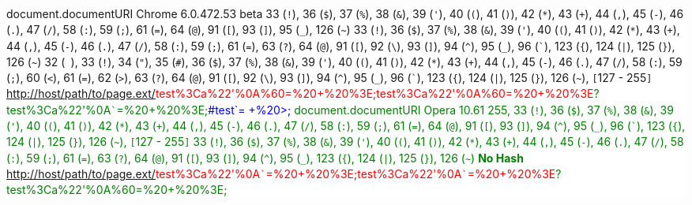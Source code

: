 <tr><td> document.documentURI </td><td>    Chrome     </td><td>   6.0.472.53 beta  </td><td> 33 (<code>!</code>), 36 (<code>$</code>), 37 (<code>%</code>), 38 (<code>&amp;</code>), 39 (<code>'</code>), 40 (<code>(</code>), 41 (<code>)</code>), 42 (<code>*</code>), 43 (<code>+</code>), 44 (<code>,</code>), 45 (<code>-</code>), 46 (<code>.</code>), 47 (<code>/</code>), 58 (<code>:</code>), 59 (<code>;</code>), 61 (<code>=</code>), 64 (<code>@</code>), 91 (<code>[</code>), 93 (<code>]</code>), 95 (<code>_</code>), 126 (<code>~</code>)  </td><td> 33 (<code>!</code>), 36 (<code>$</code>), 37 (<code>%</code>), 38 (<code>&amp;</code>), 39 (<code>'</code>), 40 (<code>(</code>), 41 (<code>)</code>), 42 (<code>*</code>), 43 (<code>+</code>), 44 (<code>,</code>), 45 (<code>-</code>), 46 (<code>.</code>), 47 (<code>/</code>), 58 (<code>:</code>), 59 (<code>;</code>), 61 (<code>=</code>), 63 (<code>?</code>), 64 (<code>@</code>), 91 (<code>[</code>), 92 (<code>\</code>), 93 (<code>]</code>), 94 (<code>^</code>), 95 (<code>_</code>), 96 (<code>`</code>), 123 (<code>{</code>), 124 (<code>|</code>), 125 (<code>}</code>), 126 (<code>~</code>) </td><td> 32 (<code> </code>), 33 (<code>!</code>), 34 (<code>"</code>), 35 (<code>#</code>), 36 (<code>$</code>), 37 (<code>%</code>), 38 (<code>&amp;</code>), 39 (<code>'</code>), 40 (<code>(</code>), 41 (<code>)</code>), 42 (<code>*</code>), 43 (<code>+</code>), 44 (<code>,</code>), 45 (<code>-</code>), 46 (<code>.</code>), 47 (<code>/</code>), 58 (<code>:</code>), 59 (<code>;</code>), 60 (<code>&lt;</code>), 61 (<code>=</code>), 62 (<code>&gt;</code>), 63 (<code>?</code>), 64 (<code>@</code>), 91 (<code>[</code>), 92 (<code>\</code>), 93 (<code>]</code>), 94 (<code>^</code>), 95 (<code>_</code>), 96 (<code>`</code>), 123 (<code>{</code>), 124 (<code>|</code>), 125 (<code>}</code>), 126 (<code>~</code>),  <code>[</code>127 - 255<code>]</code> </td><td>    <a href='http://host/path/to/page.ext/'>http://host/path/to/page.ext/</a><font color='red'>test%3Ca%22'%0A%60=%20+%20%3E;test%3Ca%22'%0A%60=%20+%20%3E</font><font color='green'>?test%3Ca%22'%0A<code>`</code>=%20+%20%3E;<font color='blue'>#test<a"'%0A<code>`</code>= +%20>;</font>     </td></tr>
<tr><td> document.documentURI </td><td>    Opera     </td><td>  10.61        </td><td> 255, 33 (<code>!</code>), 36 (<code>$</code>), 37 (<code>%</code>), 38 (<code>&amp;</code>), 39 (<code>'</code>), 40 (<code>(</code>), 41 (<code>)</code>), 42 (<code>*</code>), 43 (<code>+</code>), 44 (<code>,</code>), 45 (<code>-</code>), 46 (<code>.</code>), 47 (<code>/</code>), 58 (<code>:</code>), 59 (<code>;</code>), 61 (<code>=</code>), 64 (<code>@</code>), 91 (<code>[</code>), 93 (<code>]</code>), 94 (<code>^</code>), 95 (<code>_</code>), 96 (<code>`</code>), 123 (<code>{</code>), 124 (<code>|</code>), 125 (<code>}</code>), 126 (<code>~</code>), <code>[</code>127 - 255<code>]</code> </td><td> 33 (<code>!</code>), 36 (<code>$</code>), 37 (<code>%</code>), 38 (<code>&amp;</code>), 39 (<code>'</code>), 40 (<code>(</code>), 41 (<code>)</code>), 42 (<code>*</code>), 43 (<code>+</code>), 44 (<code>,</code>), 45 (<code>-</code>), 46 (<code>.</code>), 47 (<code>/</code>), 58 (<code>:</code>), 59 (<code>;</code>), 61 (<code>=</code>), 63 (<code>?</code>), 64 (<code>@</code>), 91 (<code>[</code>), 93 (<code>]</code>), 94 (<code>^</code>), 95 (<code>_</code>), 123 (<code>{</code>), 124 (<code>|</code>), 125 (<code>}</code>), 126 (<code>~</code>)  </td><td> <b>No Hash</b> </td><td>    <a href='http://host/path/to/page.ext/'>http://host/path/to/page.ext/</a><font color='red'>test%3Ca%22'%0A<code>`</code>=%20+%20%3E;test%3Ca%22'%0A<code>`</code>=%20+%20%3E</font><font color='green'>?test%3Ca%22'%0A%60=%20+%20%3E;</font>     </td></tr>